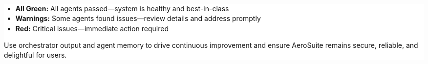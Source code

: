 - __All Green:__ All agents passed—system is healthy and best-in-class
- __Warnings:__ Some agents found issues—review details and address promptly
- __Red:__ Critical issues—immediate action required

Use orchestrator output and agent memory to drive continuous improvement and ensure AeroSuite
remains secure, reliable, and delightful for users.
